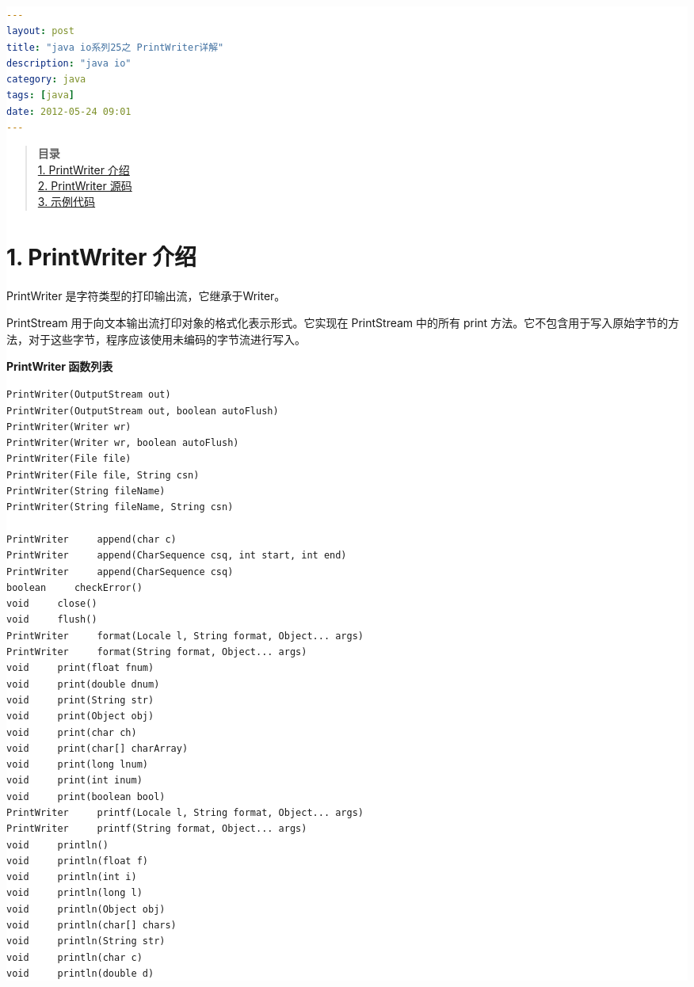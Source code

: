 ```yaml
---
layout: post
title: "java io系列25之 PrintWriter详解"
description: "java io"
category: java
tags: [java]
date: 2012-05-24 09:01
---
```


> **目录**  
[1. PrintWriter 介绍](#anchor1)   
[2. PrintWriter 源码](#anchor2)   
[3. 示例代码](#anchor3)   


<a name="anchor1"></a>
# 1. PrintWriter 介绍

PrintWriter 是字符类型的打印输出流，它继承于Writer。

PrintStream 用于向文本输出流打印对象的格式化表示形式。它实现在 PrintStream 中的所有 print 方法。它不包含用于写入原始字节的方法，对于这些字节，程序应该使用未编码的字节流进行写入。

 

**PrintWriter 函数列表**

    PrintWriter(OutputStream out)
    PrintWriter(OutputStream out, boolean autoFlush)
    PrintWriter(Writer wr)
    PrintWriter(Writer wr, boolean autoFlush)
    PrintWriter(File file)
    PrintWriter(File file, String csn)
    PrintWriter(String fileName)
    PrintWriter(String fileName, String csn)

    PrintWriter     append(char c)
    PrintWriter     append(CharSequence csq, int start, int end)
    PrintWriter     append(CharSequence csq)
    boolean     checkError()
    void     close()
    void     flush()
    PrintWriter     format(Locale l, String format, Object... args)
    PrintWriter     format(String format, Object... args)
    void     print(float fnum)
    void     print(double dnum)
    void     print(String str)
    void     print(Object obj)
    void     print(char ch)
    void     print(char[] charArray)
    void     print(long lnum)
    void     print(int inum)
    void     print(boolean bool)
    PrintWriter     printf(Locale l, String format, Object... args)
    PrintWriter     printf(String format, Object... args)
    void     println()
    void     println(float f)
    void     println(int i)
    void     println(long l)
    void     println(Object obj)
    void     println(char[] chars)
    void     println(String str)
    void     println(char c)
    void     println(double d)